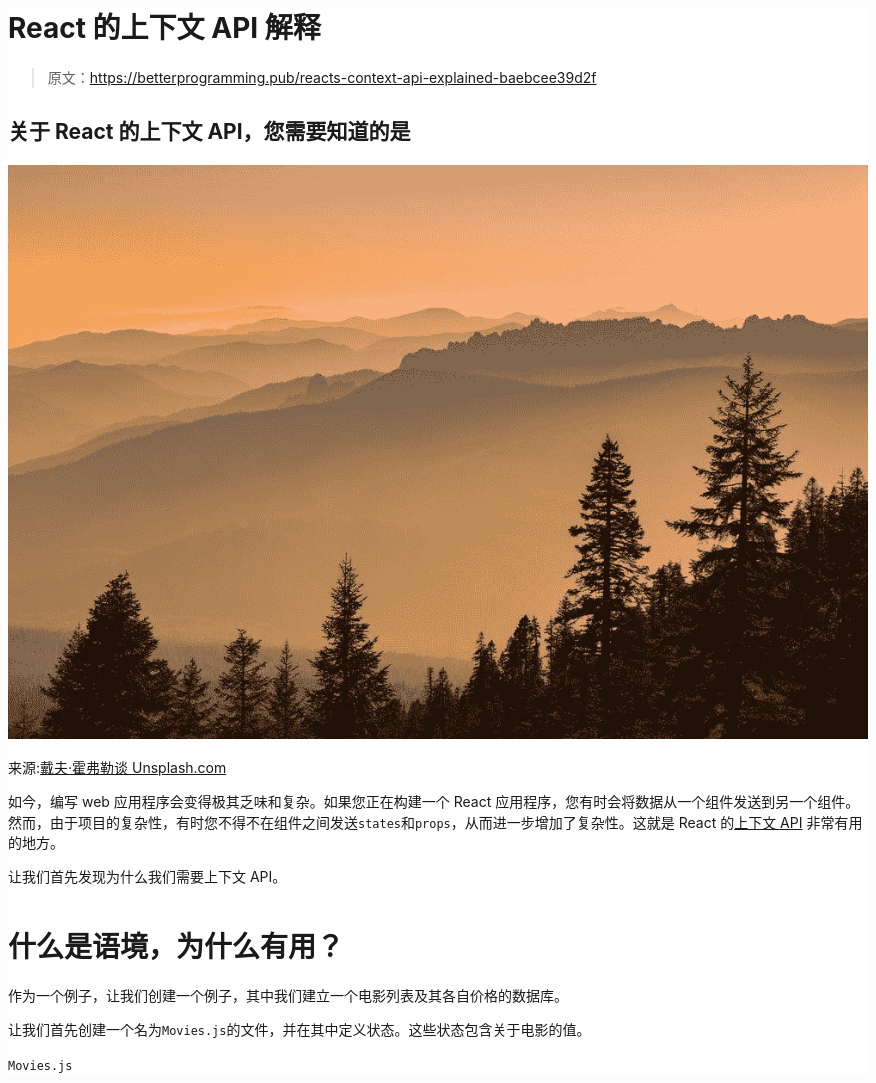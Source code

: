 # React 的上下文 API 解释

> 原文：<https://betterprogramming.pub/reacts-context-api-explained-baebcee39d2f>

## 关于 React 的上下文 API，您需要知道的是

![](img/cf1ffcad8aa114c6743fac0d272e4b53.png)

来源:[戴夫·霍弗勒谈 Unsplash.com](https://unsplash.com/photos/gRCWHvBMWHs)

如今，编写 web 应用程序会变得极其乏味和复杂。如果您正在构建一个 React 应用程序，您有时会将数据从一个组件发送到另一个组件。然而，由于项目的复杂性，有时您不得不在组件之间发送`states`和`props`，从而进一步增加了复杂性。这就是 React 的[上下文 API](https://reactjs.org/docs/context.html) 非常有用的地方。

让我们首先发现为什么我们需要上下文 API。

# 什么是语境，为什么有用？

作为一个例子，让我们创建一个例子，其中我们建立一个电影列表及其各自价格的数据库。

让我们首先创建一个名为`Movies.js`的文件，并在其中定义状态。这些状态包含关于电影的值。

`Movies.js`
